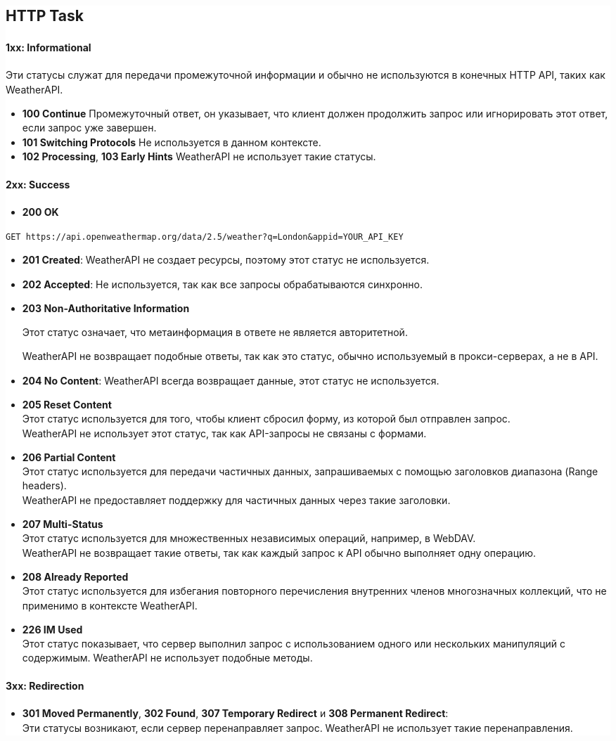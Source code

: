 ## HTTP Task 

#### 1xx: Informational

Эти статусы служат для передачи промежуточной информации и обычно не используются в конечных HTTP API, таких как WeatherAPI.

- **100 Continue**
Промежуточный ответ, он указывает, что клиент должен продолжить запрос или игнорировать этот ответ, если запрос уже завершен.
- **101 Switching Protocols**
 Не используется в данном контексте.
- **102 Processing**, **103 Early Hints** 
 WeatherAPI не использует такие статусы.

#### 2xx: Success
- **200 OK**
```http
GET https://api.openweathermap.org/data/2.5/weather?q=London&appid=YOUR_API_KEY
```
- **201 Created**: WeatherAPI не создает ресурсы, поэтому этот статус не используется.
- **202 Accepted**: Не используется, так как все запросы обрабатываются синхронно.
-  **203 Non-Authoritative Information**
    
    Этот статус означает, что метаинформация в ответе не является авторитетной.
    
    WeatherAPI не возвращает подобные ответы, так как это статус, обычно используемый в прокси-серверах, а не в API.
- **204 No Content**: WeatherAPI всегда возвращает данные, этот статус не используется.
- **205 Reset Content**  
    Этот статус используется для того, чтобы клиент сбросил форму, из которой был отправлен запрос.  
    WeatherAPI не использует этот статус, так как API-запросы не связаны с формами.

- **206 Partial Content**  
Этот статус используется для передачи частичных данных, запрашиваемых с помощью заголовков диапазона (Range headers).  
    WeatherAPI не предоставляет поддержку для частичных данных через такие заголовки.
- **207 Multi-Status**  
    Этот статус используется для множественных независимых операций, например, в WebDAV.  
    WeatherAPI не возвращает такие ответы, так как каждый запрос к API обычно выполняет одну операцию.

- **208 Already Reported**  
Этот статус используется для избегания повторного перечисления внутренних членов многозначных коллекций, что не применимо в контексте WeatherAPI.

- **226 IM Used**  
Этот статус показывает, что сервер выполнил запрос с использованием одного или нескольких манипуляций с содержимым. WeatherAPI не использует подобные методы.

#### 3xx: Redirection  

- **301 Moved Permanently**, **302 Found**, **307 Temporary Redirect** и **308 Permanent Redirect**:  
    Эти статусы возникают, если сервер перенаправляет запрос. WeatherAPI не использует такие перенаправления.
    